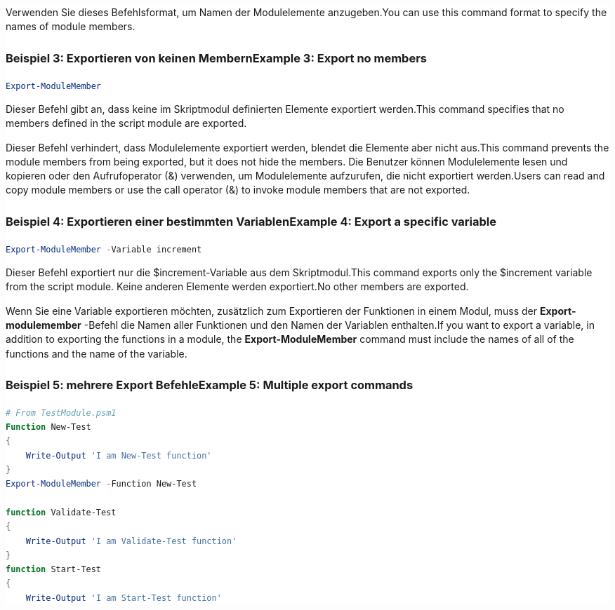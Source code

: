 <span data-ttu-id="82b6f-120">Verwenden Sie dieses Befehlsformat, um Namen der Modulelemente anzugeben.</span><span class="sxs-lookup"><span data-stu-id="82b6f-120">You can use this command format to specify the names of module members.</span></span>

### <span data-ttu-id="82b6f-121">Beispiel 3: Exportieren von keinen Membern</span><span class="sxs-lookup"><span data-stu-id="82b6f-121">Example 3: Export no members</span></span>

```powershell
Export-ModuleMember
```

<span data-ttu-id="82b6f-122">Dieser Befehl gibt an, dass keine im Skriptmodul definierten Elemente exportiert werden.</span><span class="sxs-lookup"><span data-stu-id="82b6f-122">This command specifies that no members defined in the script module are exported.</span></span>

<span data-ttu-id="82b6f-123">Dieser Befehl verhindert, dass Modulelemente exportiert werden, blendet die Elemente aber nicht aus.</span><span class="sxs-lookup"><span data-stu-id="82b6f-123">This command prevents the module members from being exported, but it does not hide the members.</span></span>
<span data-ttu-id="82b6f-124">Die Benutzer können Modulelemente lesen und kopieren oder den Aufrufoperator (&) verwenden, um Modulelemente aufzurufen, die nicht exportiert werden.</span><span class="sxs-lookup"><span data-stu-id="82b6f-124">Users can read and copy module members or use the call operator (&) to invoke module members that are not exported.</span></span>

### <span data-ttu-id="82b6f-125">Beispiel 4: Exportieren einer bestimmten Variablen</span><span class="sxs-lookup"><span data-stu-id="82b6f-125">Example 4: Export a specific variable</span></span>

```powershell
Export-ModuleMember -Variable increment
```

<span data-ttu-id="82b6f-126">Dieser Befehl exportiert nur die $increment-Variable aus dem Skriptmodul.</span><span class="sxs-lookup"><span data-stu-id="82b6f-126">This command exports only the $increment variable from the script module.</span></span>
<span data-ttu-id="82b6f-127">Keine anderen Elemente werden exportiert.</span><span class="sxs-lookup"><span data-stu-id="82b6f-127">No other members are exported.</span></span>

<span data-ttu-id="82b6f-128">Wenn Sie eine Variable exportieren möchten, zusätzlich zum Exportieren der Funktionen in einem Modul, muss der **Export-modulemember** -Befehl die Namen aller Funktionen und den Namen der Variablen enthalten.</span><span class="sxs-lookup"><span data-stu-id="82b6f-128">If you want to export a variable, in addition to exporting the functions in a module, the **Export-ModuleMember** command must include the names of all of the functions and the name of the variable.</span></span>

### <span data-ttu-id="82b6f-129">Beispiel 5: mehrere Export Befehle</span><span class="sxs-lookup"><span data-stu-id="82b6f-129">Example 5: Multiple export commands</span></span>

```powershell
# From TestModule.psm1
Function New-Test
{
    Write-Output 'I am New-Test function'
}
Export-ModuleMember -Function New-Test

function Validate-Test
{
    Write-Output 'I am Validate-Test function'
}
function Start-Test
{
    Write-Output 'I am Start-Test function'
```